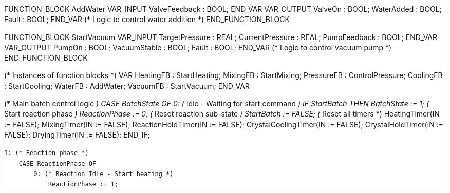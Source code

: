 FUNCTION_BLOCK AddWater
    VAR_INPUT
        ValveFeedback : BOOL;
    END_VAR
    VAR_OUTPUT
        ValveOn : BOOL;
        WaterAdded : BOOL;
        Fault : BOOL;
    END_VAR
    (* Logic to control water addition *)
END_FUNCTION_BLOCK

FUNCTION_BLOCK StartVacuum
    VAR_INPUT
        TargetPressure : REAL;
        CurrentPressure : REAL;
        PumpFeedback : BOOL;
    END_VAR
    VAR_OUTPUT
        PumpOn : BOOL;
        VacuumStable : BOOL;
        Fault : BOOL;
    END_VAR
    (* Logic to control vacuum pump *)
END_FUNCTION_BLOCK

(* Instances of function blocks *)
VAR
    HeatingFB : StartHeating;
    MixingFB : StartMixing;
    PressureFB : ControlPressure;
    CoolingFB : StartCooling;
    WaterFB : AddWater;
    VacuumFB : StartVacuum;
END_VAR

(* Main batch control logic *)
CASE BatchState OF
    0: (* Idle - Waiting for start command *)
        IF StartBatch THEN
            BatchState := 1; (* Start reaction phase *)
            ReactionPhase := 0; (* Reset reaction sub-state *)
            StartBatch := FALSE;
            (* Reset all timers *)
            HeatingTimer(IN := FALSE);
            MixingTimer(IN := FALSE);
            ReactionHoldTimer(IN := FALSE);
            CrystalCoolingTimer(IN := FALSE);
            CrystalHoldTimer(IN := FALSE);
            DryingTimer(IN := FALSE);
        END_IF;
        
    1: (* Reaction phase *)
        CASE ReactionPhase OF
            0: (* Reaction Idle - Start heating *)
                ReactionPhase := 1;
                